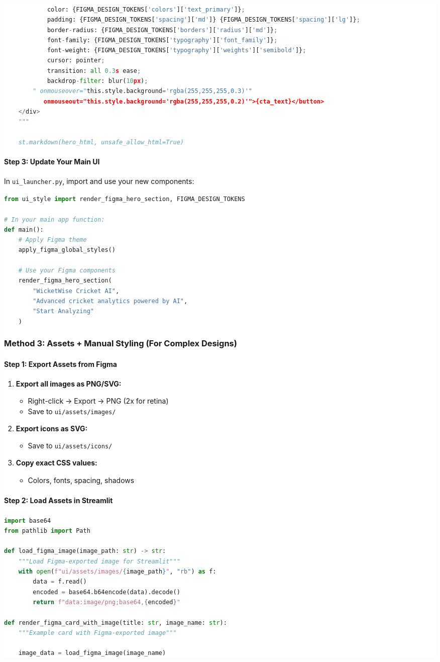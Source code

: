 ```python
            color: {FIGMA_DESIGN_TOKENS['colors']['text_primary']};
            padding: {FIGMA_DESIGN_TOKENS['spacing']['md']} {FIGMA_DESIGN_TOKENS['spacing']['lg']};
            border-radius: {FIGMA_DESIGN_TOKENS['borders']['radius']['md']};
            font-family: {FIGMA_DESIGN_TOKENS['typography']['font_family']};
            font-weight: {FIGMA_DESIGN_TOKENS['typography']['weights']['semibold']};
            cursor: pointer;
            transition: all 0.3s ease;
            backdrop-filter: blur(10px);
        " onmouseover="this.style.background='rgba(255,255,255,0.3)'" 
           onmouseout="this.style.background='rgba(255,255,255,0.2)'">{cta_text}</button>
    </div>
    """
    
    st.markdown(hero_html, unsafe_allow_html=True)
```

#### Step 3: Update Your Main UI
In `ui_launcher.py`, import and use your new components:

```python
from ui_style import render_figma_hero_section, FIGMA_DESIGN_TOKENS

# In your main app function:
def main():
    # Apply Figma theme
    apply_figma_global_styles()
    
    # Use your Figma components
    render_figma_hero_section(
        "WicketWise Cricket AI", 
        "Advanced cricket analytics powered by AI",
        "Start Analyzing"
    )
```

### **Method 3: Assets + Manual Styling (For Complex Designs)**

#### Step 1: Export Assets from Figma
1. **Export all images as PNG/SVG:**
   - Right-click → Export → PNG (2x for retina)
   - Save to `ui/assets/images/`

2. **Export icons as SVG:**
   - Save to `ui/assets/icons/`

3. **Copy exact CSS values:**
   - Colors, fonts, spacing, shadows

#### Step 2: Load Assets in Streamlit
```python
import base64
from pathlib import Path

def load_figma_image(image_path: str) -> str:
    """Load Figma-exported image for Streamlit"""
    with open(f"ui/assets/images/{image_path}", "rb") as f:
        data = f.read()
        encoded = base64.b64encode(data).decode()
        return f"data:image/png;base64,{encoded}"

def render_figma_card_with_image(title: str, image_name: str):
    """Example card with Figma-exported image"""
    
    image_data = load_figma_image(image_name)
```